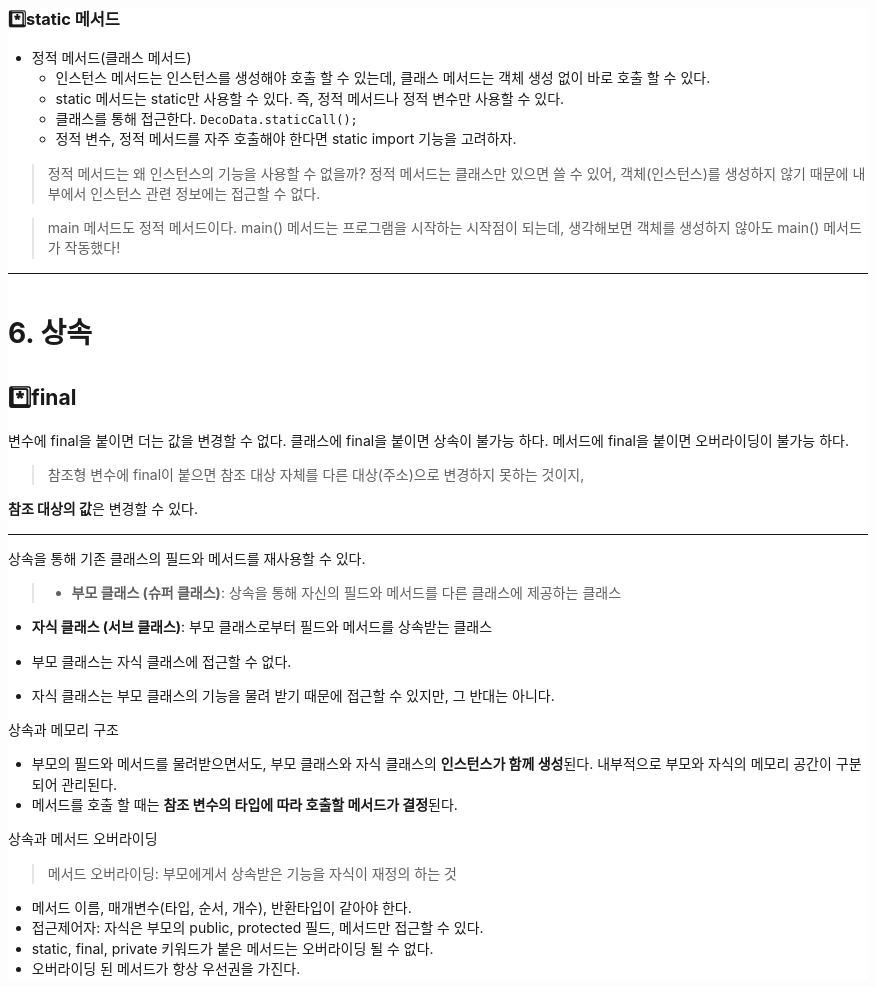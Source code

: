 
### *️⃣static 메서드
- 정적 메서드(클래스 메서드)
  - 인스턴스 메서드는 인스턴스를 생성해야 호출 할 수 있는데,
  클래스 메서드는 객체 생성 없이 바로 호출 할 수 있다.
  - static 메서드는 static만 사용할 수 있다.
  즉, 정적 메서드나 정적 변수만 사용할 수 있다.
  - 클래스를 통해 접근한다.
  `DecoData.staticCall();`
  - 정적 변수, 정적 메서드를 자주 호출해야 한다면 static import 기능을 고려하자.
  
> 정적 메서드는 왜 인스턴스의 기능을 사용할 수 없을까?
정적 메서드는 클래스만 있으면 쓸 수 있어, 객체(인스턴스)를 생성하지 않기 때문에 내부에서 인스턴스 관련 정보에는 접근할 수 없다.

> main 메서드도 정적 메서드이다.
main() 메서드는 프로그램을 시작하는 시작점이 되는데, 
생각해보면 객체를 생성하지 않아도 main() 메서드가 작동했다!

---

# 6. 상속

## *️⃣final
변수에 final을 붙이면 더는 값을 변경할 수 없다.
클래스에 final을 붙이면 상속이 불가능 하다.
메서드에 final을 붙이면 오버라이딩이 불가능 하다.

> 참조형 변수에 final이 붙으면 참조 대상 자체를 다른 대상(주소)으로 변경하지 못하는 것이지,

**참조 대상의 값**은 변경할 수 있다.

---

상속을 통해 기존 클래스의 필드와 메서드를 재사용할 수 있다.
> - **부모 클래스 (슈퍼 클래스)**: 상속을 통해 자신의 필드와 메서드를 다른 클래스에 제공하는 클래스
- **자식 클래스 (서브 클래스)**: 부모 클래스로부터 필드와 메서드를 상속받는 클래스

- 부모 클래스는 자식 클래스에 접근할 수 없다.
- 자식 클래스는 부모 클래스의 기능을 물려 받기 때문에 접근할 수 있지만, 그 반대는 아니다.


상속과 메모리 구조
- 부모의 필드와 메서드를 물려받으면서도,
    부모 클래스와 자식 클래스의 **인스턴스가 함께 생성**된다.
	내부적으로 부모와 자식의 메모리 공간이 구분되어 관리된다.
- 메서드를 호출 할 때는 **참조 변수의 타입에 따라 호출할 메서드가 결정**된다.

상속과 메서드 오버라이딩
> 메서드 오버라이딩: 부모에게서 상속받은 기능을 자식이 재정의 하는 것

- 메서드 이름, 매개변수(타입, 순서, 개수), 반환타입이 같아야 한다.
- 접근제어자: 자식은 부모의 public, protected 필드, 메서드만 접근할 수 있다.
- static, final, private 키워드가 붙은 메서드는 오버라이딩 될 수 없다.
- 오버라이딩 된 메서드가 항상 우선권을 가진다.
